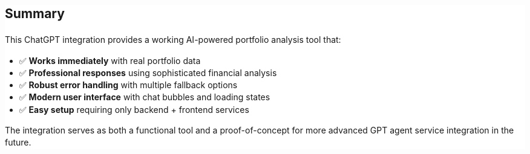## Summary

This ChatGPT integration provides a working AI-powered portfolio analysis tool that:

- ✅ **Works immediately** with real portfolio data
- ✅ **Professional responses** using sophisticated financial analysis
- ✅ **Robust error handling** with multiple fallback options
- ✅ **Modern user interface** with chat bubbles and loading states
- ✅ **Easy setup** requiring only backend + frontend services

The integration serves as both a functional tool and a proof-of-concept for more advanced GPT agent service integration in the future.
